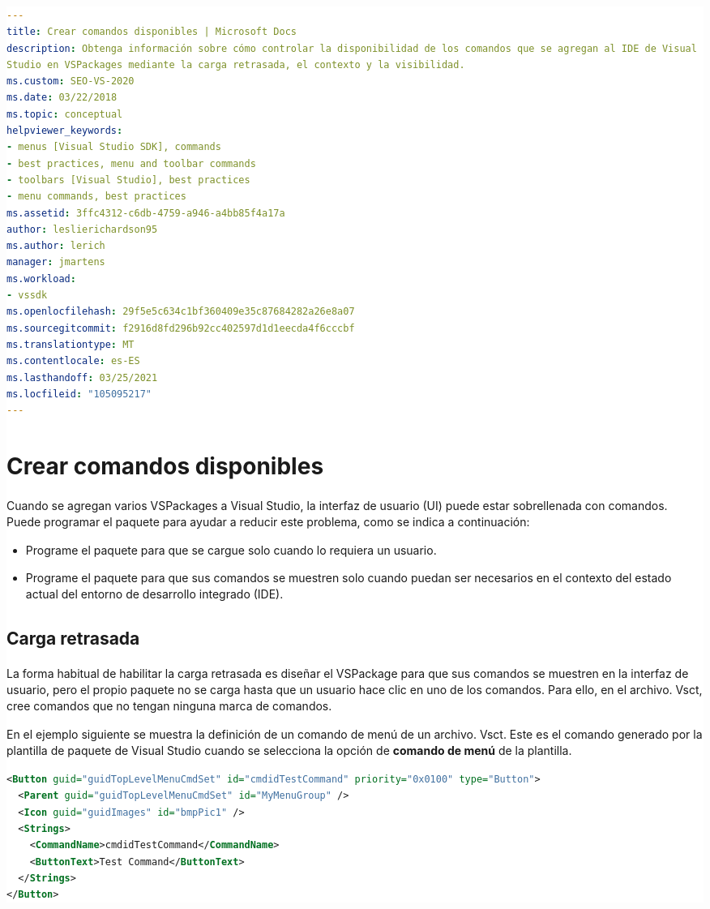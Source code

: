 ```yaml
---
title: Crear comandos disponibles | Microsoft Docs
description: Obtenga información sobre cómo controlar la disponibilidad de los comandos que se agregan al IDE de Visual Studio en VSPackages mediante la carga retrasada, el contexto y la visibilidad.
ms.custom: SEO-VS-2020
ms.date: 03/22/2018
ms.topic: conceptual
helpviewer_keywords:
- menus [Visual Studio SDK], commands
- best practices, menu and toolbar commands
- toolbars [Visual Studio], best practices
- menu commands, best practices
ms.assetid: 3ffc4312-c6db-4759-a946-a4bb85f4a17a
author: leslierichardson95
ms.author: lerich
manager: jmartens
ms.workload:
- vssdk
ms.openlocfilehash: 29f5e5c634c1bf360409e35c87684282a26e8a07
ms.sourcegitcommit: f2916d8fd296b92cc402597d1d1eecda4f6cccbf
ms.translationtype: MT
ms.contentlocale: es-ES
ms.lasthandoff: 03/25/2021
ms.locfileid: "105095217"
---
```

# <a name="making-commands-available"></a>Crear comandos disponibles

Cuando se agregan varios VSPackages a Visual Studio, la interfaz de usuario (UI) puede estar sobrellenada con comandos. Puede programar el paquete para ayudar a reducir este problema, como se indica a continuación:

- Programe el paquete para que se cargue solo cuando lo requiera un usuario.

- Programe el paquete para que sus comandos se muestren solo cuando puedan ser necesarios en el contexto del estado actual del entorno de desarrollo integrado (IDE).

## <a name="delayed-loading"></a>Carga retrasada

La forma habitual de habilitar la carga retrasada es diseñar el VSPackage para que sus comandos se muestren en la interfaz de usuario, pero el propio paquete no se carga hasta que un usuario hace clic en uno de los comandos. Para ello, en el archivo. Vsct, cree comandos que no tengan ninguna marca de comandos.

En el ejemplo siguiente se muestra la definición de un comando de menú de un archivo. Vsct. Este es el comando generado por la plantilla de paquete de Visual Studio cuando se selecciona la opción de **comando de menú** de la plantilla.

```xml
<Button guid="guidTopLevelMenuCmdSet" id="cmdidTestCommand" priority="0x0100" type="Button">
  <Parent guid="guidTopLevelMenuCmdSet" id="MyMenuGroup" />
  <Icon guid="guidImages" id="bmpPic1" />
  <Strings>
    <CommandName>cmdidTestCommand</CommandName>
    <ButtonText>Test Command</ButtonText>
  </Strings>
</Button>
```
